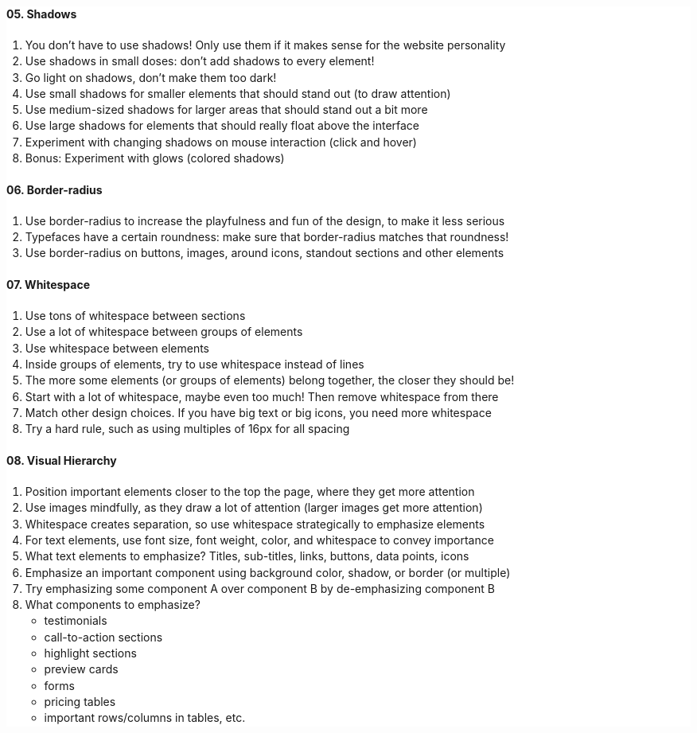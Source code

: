 #### 05. Shadows

1. You don’t have to use shadows! Only use them if it makes sense for the
   website personality
2. Use shadows in small doses: don’t add shadows to every element!
3. Go light on shadows, don’t make them too dark!
4. Use small shadows for smaller elements that should stand out (to draw
   attention)
5. Use medium-sized shadows for larger areas that should stand out a bit more
6. Use large shadows for elements that should really float above the interface
7. Experiment with changing shadows on mouse interaction (click and hover)
8. Bonus: Experiment with glows (colored shadows)

#### 06. Border-radius

1. Use border-radius to increase the playfulness and fun of the design, to make
   it less serious
2. Typefaces have a certain roundness: make sure that border-radius matches that
   roundness!
3. Use border-radius on buttons, images, around icons, standout sections and
   other elements

#### 07. Whitespace

1. Use tons of whitespace between sections
2. Use a lot of whitespace between groups of elements
3. Use whitespace between elements
4. Inside groups of elements, try to use whitespace instead of lines
5. The more some elements (or groups of elements) belong together, the closer
   they should be!
6. Start with a lot of whitespace, maybe even too much! Then remove whitespace
   from there
7. Match other design choices. If you have big text or big icons, you need more
   whitespace
8. Try a hard rule, such as using multiples of 16px for all spacing

#### 08. Visual Hierarchy

1. Position important elements closer to the top the page, where they get more
   attention
2. Use images mindfully, as they draw a lot of attention (larger images get more
   attention)
3. Whitespace creates separation, so use whitespace strategically to emphasize
   elements
4. For text elements, use font size, font weight, color, and whitespace to
   convey importance
5. What text elements to emphasize? Titles, sub-titles, links, buttons, data
   points, icons
6. Emphasize an important component using background color, shadow, or border
   (or multiple)
7. Try emphasizing some component A over component B by de-emphasizing component
   B
8. What components to emphasize?
   - testimonials
   - call-to-action sections
   - highlight sections
   - preview cards
   - forms
   - pricing tables
   - important rows/columns in tables, etc.
